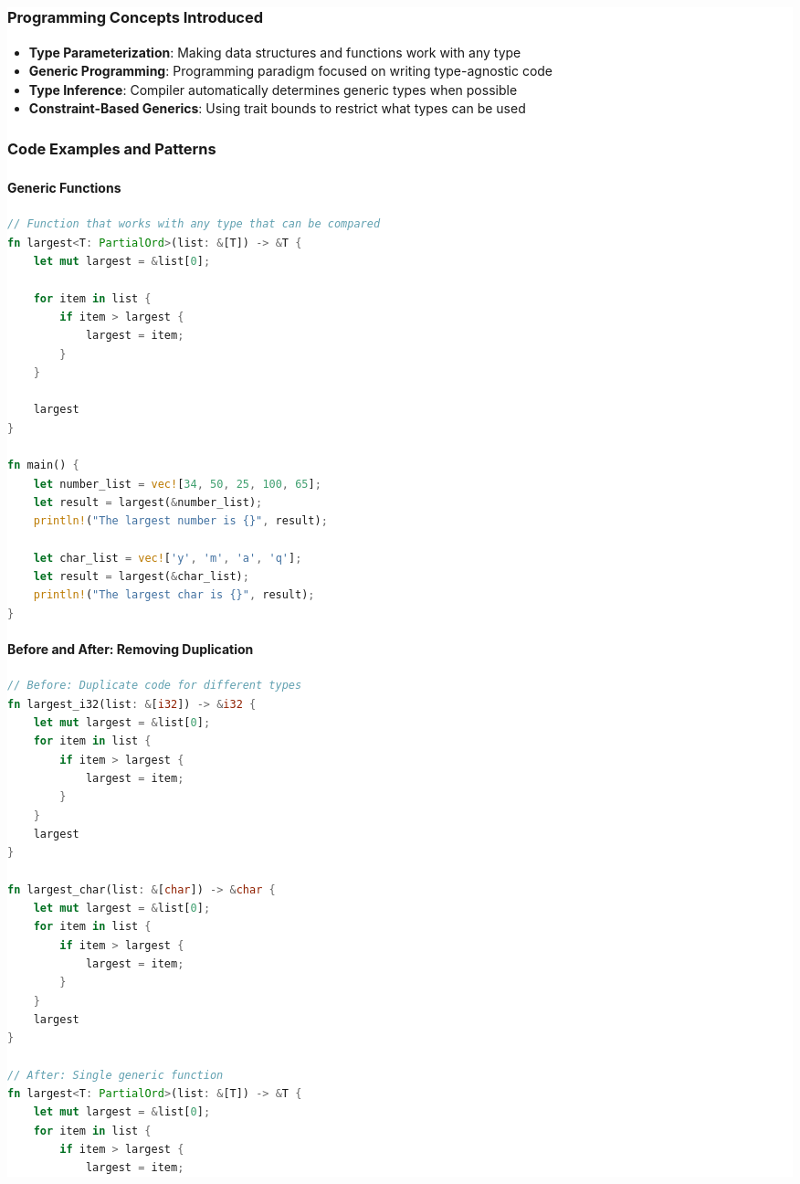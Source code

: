 ### Programming Concepts Introduced
- **Type Parameterization**: Making data structures and functions work with any type
- **Generic Programming**: Programming paradigm focused on writing type-agnostic code
- **Type Inference**: Compiler automatically determines generic types when possible
- **Constraint-Based Generics**: Using trait bounds to restrict what types can be used

### Code Examples and Patterns

#### Generic Functions
```rust
// Function that works with any type that can be compared
fn largest<T: PartialOrd>(list: &[T]) -> &T {
    let mut largest = &list[0];
    
    for item in list {
        if item > largest {
            largest = item;
        }
    }
    
    largest
}

fn main() {
    let number_list = vec![34, 50, 25, 100, 65];
    let result = largest(&number_list);
    println!("The largest number is {}", result);
    
    let char_list = vec!['y', 'm', 'a', 'q'];
    let result = largest(&char_list);
    println!("The largest char is {}", result);
}
```

#### Before and After: Removing Duplication
```rust
// Before: Duplicate code for different types
fn largest_i32(list: &[i32]) -> &i32 {
    let mut largest = &list[0];
    for item in list {
        if item > largest {
            largest = item;
        }
    }
    largest
}

fn largest_char(list: &[char]) -> &char {
    let mut largest = &list[0];
    for item in list {
        if item > largest {
            largest = item;
        }
    }
    largest
}

// After: Single generic function
fn largest<T: PartialOrd>(list: &[T]) -> &T {
    let mut largest = &list[0];
    for item in list {
        if item > largest {
            largest = item;
```